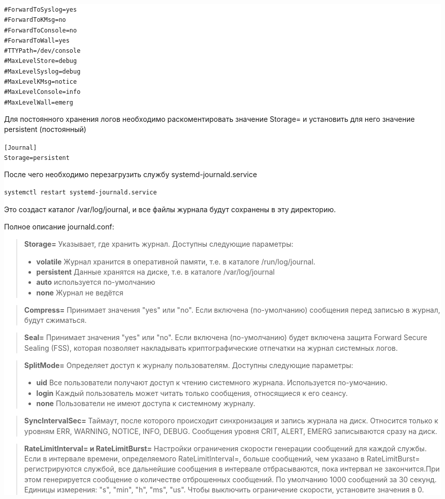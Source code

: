 ```
#ForwardToSyslog=yes
#ForwardToKMsg=no
#ForwardToConsole=no
#ForwardToWall=yes
#TTYPath=/dev/console
#MaxLevelStore=debug
#MaxLevelSyslog=debug
#MaxLevelKMsg=notice
#MaxLevelConsole=info
#MaxLevelWall=emerg
```

Для постоянного хранения логов необходимо раскоментировать значение Storage= и установить для него значение persistent (постоянный)
```
[Journal]
Storage=persistent
```
После чего необходимо перезагрузить службу systemd-journald.service
```
systemctl restart systemd-journald.service
```
Это создаст каталог /var/log/journal, и все файлы журнала будут сохранены в эту директорию.


Полное описание journald.conf:
> **Storage=** Указывает, где хранить журнал. Доступны следующие параметры:
> * **volatile** Журнал хранится в оперативной памяти, т.е. в каталоге /run/log/journal.    
> * **persistent** Данные хранятся на диске, т.е. в каталоге /var/log/journal  
> * **auto** используется по-умолчанию  
> * **none** Журнал не ведётся 

> **Compress=** Принимает значения "yes" или "no". Если включена (по-умолчанию) сообщения перед записью в журнал, будут сжиматься.  

> **Seal=** Принимает значения "yes" или "no". Если включена (по-умолчанию) будет включена защита Forward Secure Sealing (FSS), которая позволяет накладывать криптографические отпечатки на журнал системных логов.

> **SplitMode=** Определяет доступ к журналу пользователям. Доступны следующие параметры:
> * **uid** Все пользователи получают доступ к чтению системного журнала. Используется по-умочанию.  
> * **login** Каждый пользователь может читать только сообщения, относящиеся к его сеансу.  
> * **none** Пользователи не имеют доступа к системному журналу.

> **SyncIntervalSec=** Таймаут, после которого происходит синхронизация и запись журнала на диск. Относится только к уровням ERR, WARNING, NOTICE, INFO, DEBUG. Сообщения уровня CRIT, ALERT, EMERG записываются сразу на диск.

> **RateLimitInterval= и RateLimitBurst=** Настройки ограничения скорости генерации сообщений для каждой службы. Если в интервале времени, определяемого RateLimitInterval=, больше сообщений, чем указано в RateLimitBurst= регистрируются службой, все дальнейшие сообщения в интервале отбрасываются, пока интервал не закончится.При этом генерируется сообщение о количестве отброшенных сообщений. По умолчанию 1000 сообщений за 30 секунд. Единицы измерения: "s", "min", "h", "ms", "us". Чтобы выключить ограничение скорости, установите значения в 0.
